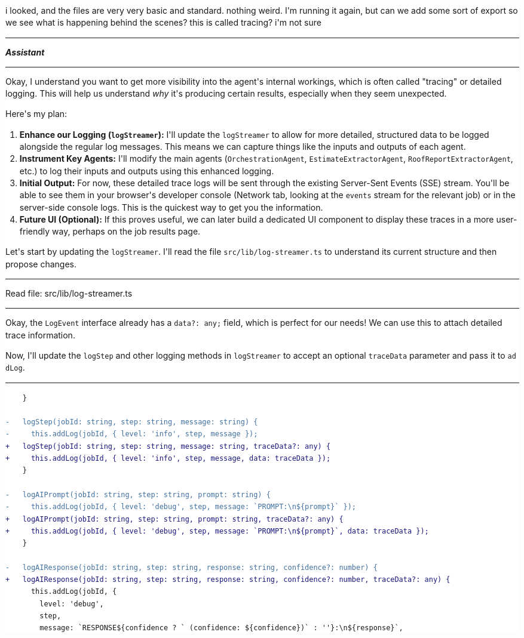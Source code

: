 i looked, and the files are very very basic and standard. nothing weird. I'm running it again, but can we add some sort of export so we see what is happening behind the scenes? this is called tracing? i'm not sure

---

_**Assistant**_



---

Okay, I understand you want to get more visibility into the agent's internal workings, which is often called "tracing" or detailed logging. This will help us understand *why* it's producing certain results, especially when they seem unexpected.

Here's my plan:

1.  **Enhance our Logging (`logStreamer`):** I'll update the `logStreamer` to allow for more detailed, structured data to be logged alongside the regular log messages. This means we can capture things like the inputs and outputs of each agent.
2.  **Instrument Key Agents:** I'll modify the main agents (`OrchestrationAgent`, `EstimateExtractorAgent`, `RoofReportExtractorAgent`, etc.) to log their inputs and outputs using this enhanced logging.
3.  **Initial Output:** For now, these detailed trace logs will be sent through the existing Server-Sent Events (SSE) stream. You'll be able to see them in your browser's developer console (Network tab, looking at the `events` stream for the relevant job) or in the server-side console logs. This is the quickest way to get you the information.
4.  **Future UI (Optional):** If this proves useful, we can later build a dedicated UI component to display these traces in a more user-friendly way, perhaps on the job results page.

Let's start by updating the `logStreamer`. I'll read the file `src/lib/log-streamer.ts` to understand its current structure and then propose changes.

---

Read file: src/lib/log-streamer.ts

---

Okay, the `LogEvent` interface already has a `data?: any;` field, which is perfect for our needs! We can use this to attach detailed trace information.

Now, I'll update the `logStep` and other logging methods in `logStreamer` to accept an optional `traceData` parameter and pass it to `addLog`.

---

```diff
    }
  
-   logStep(jobId: string, step: string, message: string) {
-     this.addLog(jobId, { level: 'info', step, message });
+   logStep(jobId: string, step: string, message: string, traceData?: any) {
+     this.addLog(jobId, { level: 'info', step, message, data: traceData });
    }
  
-   logAIPrompt(jobId: string, step: string, prompt: string) {
-     this.addLog(jobId, { level: 'debug', step, message: `PROMPT:\n${prompt}` });
+   logAIPrompt(jobId: string, step: string, prompt: string, traceData?: any) {
+     this.addLog(jobId, { level: 'debug', step, message: `PROMPT:\n${prompt}`, data: traceData });
    }
  
-   logAIResponse(jobId: string, step: string, response: string, confidence?: number) {
+   logAIResponse(jobId: string, step: string, response: string, confidence?: number, traceData?: any) {
      this.addLog(jobId, {
        level: 'debug',
        step,
        message: `RESPONSE${confidence ? ` (confidence: ${confidence})` : ''}:\n${response}`,
```